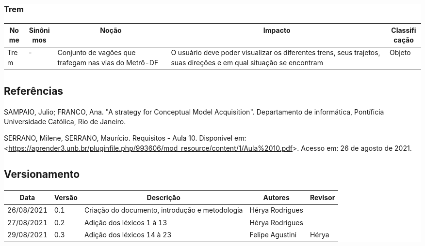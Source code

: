 ### Trem 
| Nome       | Sinônimos | Noção     | Impacto          | Classificação         |
| ---------- | --------- | ----------| ---------------- | ----------------      |
|  Trem      |     -    | Conjunto de vagões que trafegam nas vias do Metrô-DF | O usuário deve poder visualizar os diferentes trens, seus trajetos, suas direções e em qual situação se encontram        |  Objeto  |




## Referências
SAMPAIO, Julio; FRANCO, Ana. "A strategy for Conceptual Model Acquisition". Departamento de informática, Pontíficia Universidade Católica, Rio de Janeiro.

SERRANO, Milene, SERRANO, Maurício. Requisitos - Aula 10. Disponível em: <<a>https://aprender3.unb.br/pluginfile.php/993606/mod_resource/content/1/Aula%2010.pdf</a>>. Acesso em: 26 de agosto de 2021.

## Versionamento

| Data       | Versão | Descrição                                     | Autores          | Revisor          |
| ---------- | ------ | --------------------------------------------- | ---------------- | ---------------- |
| 26/08/2021 | 0.1    | Criação do documento, introdução e metodologia| Hérya Rodrigues  |                  |
| 27/08/2021 | 0.2    | Adição dos léxicos 1 à 13                     | Hérya Rodrigues  |                  |
| 29/08/2021 | 0.3    | Adição dos léxicos 14 à 23                    | Felipe Agustini  |   Hérya          |

